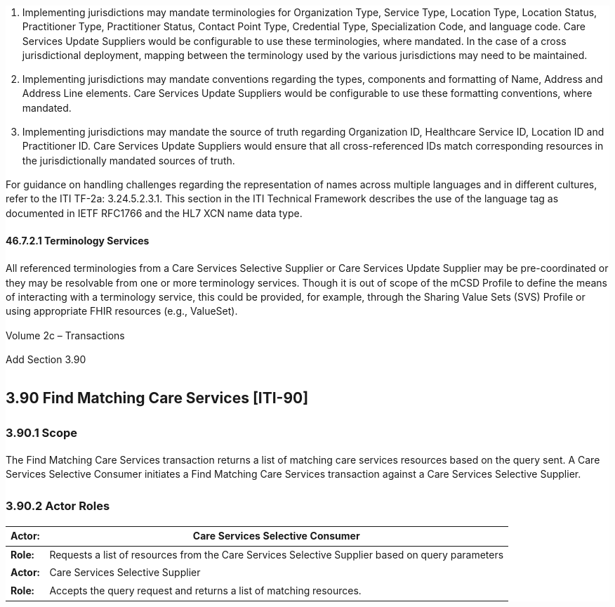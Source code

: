 1.  Implementing jurisdictions may mandate terminologies for
    Organization Type, Service Type, Location Type, Location Status,
    Practitioner Type, Practitioner Status, Contact Point Type,
    Credential Type, Specialization Code, and language code. Care
    Services Update Suppliers would be configurable to use these
    terminologies, where mandated. In the case of a cross jurisdictional
    deployment, mapping between the terminology used by the various
    jurisdictions may need to be maintained.

2.  Implementing jurisdictions may mandate conventions regarding the
    types, components and formatting of Name, Address and Address Line
    elements. Care Services Update Suppliers would be configurable to
    use these formatting conventions, where mandated.

3.  Implementing jurisdictions may mandate the source of truth regarding
    Organization ID, Healthcare Service ID, Location ID and Practitioner
    ID. Care Services Update Suppliers would ensure that all
    cross-referenced IDs match corresponding resources in the
    jurisdictionally mandated sources of truth.

For guidance on handling challenges regarding the representation of
names across multiple languages and in different cultures, refer to the
ITI TF-2a: 3.24.5.2.3.1. This section in the ITI Technical Framework
describes the use of the language tag as documented in IETF RFC1766 and
the HL7 XCN name data type.

#### 46.7.2.1 Terminology Services

All referenced terminologies from a Care Services Selective Supplier or
Care Services Update Supplier may be pre-coordinated or they may be
resolvable from one or more terminology services. Though it is out of
scope of the mCSD Profile to define the means of interacting with a
terminology service, this could be provided, for example, through the
Sharing Value Sets (SVS) Profile or using appropriate FHIR resources
(e.g., ValueSet).

<span id="_Toc336000611" class="anchor"></span>Volume 2c – Transactions

Add Section 3.90

## 3.90 Find Matching Care Services \[ITI-90\]

### 3.90.1 Scope

The Find Matching Care Services transaction returns a list of matching
care services resources based on the query sent. A Care Services
Selective Consumer initiates a Find Matching Care Services transaction
against a Care Services Selective Supplier.

### 3.90.2 Actor Roles

| **Actor:** | Care Services Selective Consumer                                                                 |
| ---------- | ------------------------------------------------------------------------------------------------ |
| **Role:**  | Requests a list of resources from the Care Services Selective Supplier based on query parameters |
| **Actor:** | Care Services Selective Supplier                                                                 |
| **Role:**  | Accepts the query request and returns a list of matching resources.                              |

